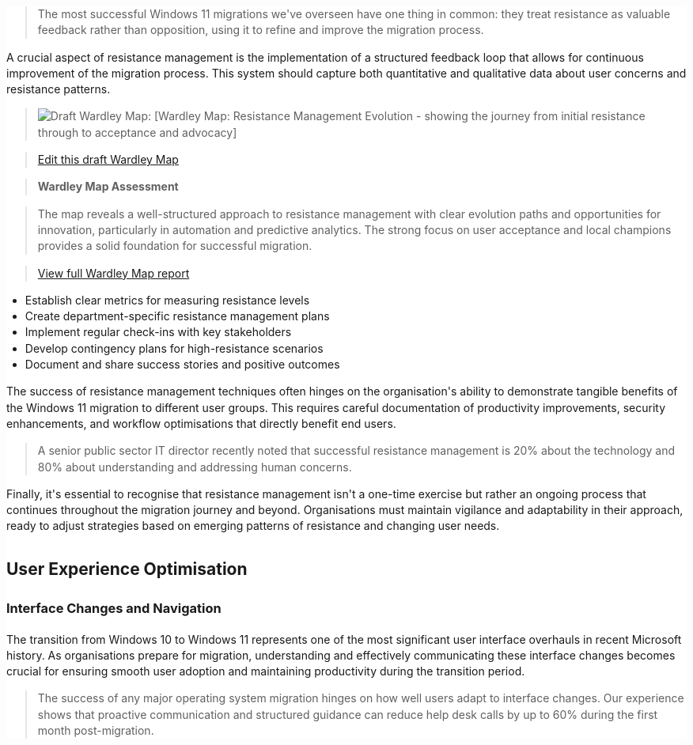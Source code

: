 > The most successful Windows 11 migrations we've overseen have one thing in common: they treat resistance as valuable feedback rather than opposition, using it to refine and improve the migration process.

A crucial aspect of resistance management is the implementation of a structured feedback loop that allows for continuous improvement of the migration process. This system should capture both quantitative and qualitative data about user concerns and resistance patterns.

>![Draft Wardley Map: [Wardley Map: Resistance Management Evolution - showing the journey from initial resistance through to acceptance and advocacy]](https://images.wardleymaps.ai/map_fdd67c26-76d2-409d-9869-9978e68d8bee.png)

>[Edit this draft Wardley Map](https://create.wardleymaps.ai/#clone:8a2b5f3b2605fed8f1)

> **Wardley Map Assessment**

> The map reveals a well-structured approach to resistance management with clear evolution paths and opportunities for innovation, particularly in automation and predictive analytics. The strong focus on user acceptance and local champions provides a solid foundation for successful migration.

> [View full Wardley Map report](markdown/wardley_map_reports/wardley_map_report_20_english_Resistance_Management_Techniques.md)

- Establish clear metrics for measuring resistance levels
- Create department-specific resistance management plans
- Implement regular check-ins with key stakeholders
- Develop contingency plans for high-resistance scenarios
- Document and share success stories and positive outcomes

The success of resistance management techniques often hinges on the organisation's ability to demonstrate tangible benefits of the Windows 11 migration to different user groups. This requires careful documentation of productivity improvements, security enhancements, and workflow optimisations that directly benefit end users.

> A senior public sector IT director recently noted that successful resistance management is 20% about the technology and 80% about understanding and addressing human concerns.

Finally, it's essential to recognise that resistance management isn't a one-time exercise but rather an ongoing process that continues throughout the migration journey and beyond. Organisations must maintain vigilance and adaptability in their approach, ready to adjust strategies based on emerging patterns of resistance and changing user needs.

## <a id="user-experience-optimisation"></a>User Experience Optimisation

### <a id="interface-changes-and-navigation"></a>Interface Changes and Navigation

<content>
The transition from Windows 10 to Windows 11 represents one of the most significant user interface overhauls in recent Microsoft history. As organisations prepare for migration, understanding and effectively communicating these interface changes becomes crucial for ensuring smooth user adoption and maintaining productivity during the transition period.

> The success of any major operating system migration hinges on how well users adapt to interface changes. Our experience shows that proactive communication and structured guidance can reduce help desk calls by up to 60% during the first month post-migration.
